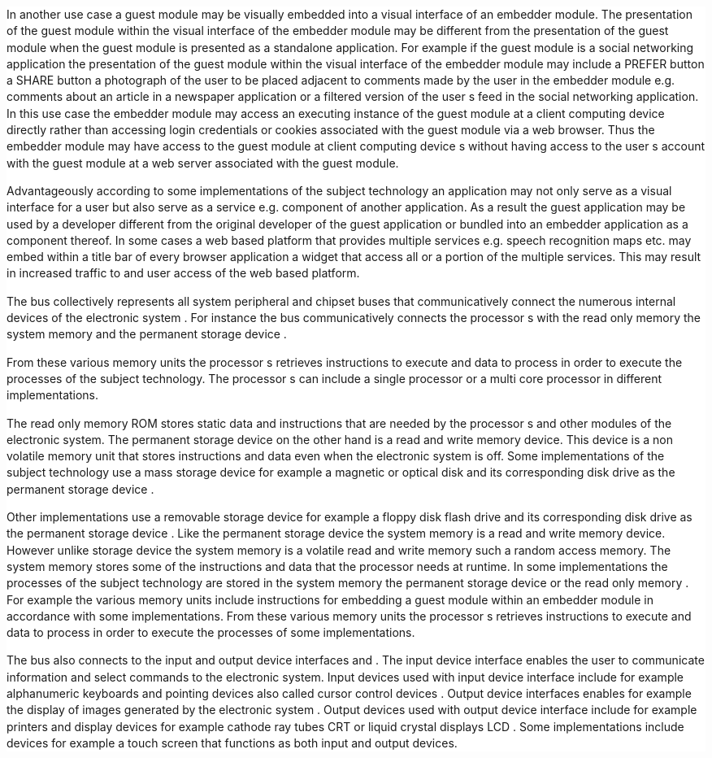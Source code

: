 In another use case a guest module may be visually embedded into a visual interface of an embedder module. The presentation of the guest module within the visual interface of the embedder module may be different from the presentation of the guest module when the guest module is presented as a standalone application. For example if the guest module is a social networking application the presentation of the guest module within the visual interface of the embedder module may include a PREFER button a SHARE button a photograph of the user to be placed adjacent to comments made by the user in the embedder module e.g. comments about an article in a newspaper application or a filtered version of the user s feed in the social networking application. In this use case the embedder module may access an executing instance of the guest module at a client computing device directly rather than accessing login credentials or cookies associated with the guest module via a web browser. Thus the embedder module may have access to the guest module at client computing device s without having access to the user s account with the guest module at a web server associated with the guest module.

Advantageously according to some implementations of the subject technology an application may not only serve as a visual interface for a user but also serve as a service e.g. component of another application. As a result the guest application may be used by a developer different from the original developer of the guest application or bundled into an embedder application as a component thereof. In some cases a web based platform that provides multiple services e.g. speech recognition maps etc. may embed within a title bar of every browser application a widget that access all or a portion of the multiple services. This may result in increased traffic to and user access of the web based platform.

The bus collectively represents all system peripheral and chipset buses that communicatively connect the numerous internal devices of the electronic system . For instance the bus communicatively connects the processor s with the read only memory the system memory and the permanent storage device .

From these various memory units the processor s retrieves instructions to execute and data to process in order to execute the processes of the subject technology. The processor s can include a single processor or a multi core processor in different implementations.

The read only memory ROM stores static data and instructions that are needed by the processor s and other modules of the electronic system. The permanent storage device on the other hand is a read and write memory device. This device is a non volatile memory unit that stores instructions and data even when the electronic system is off. Some implementations of the subject technology use a mass storage device for example a magnetic or optical disk and its corresponding disk drive as the permanent storage device .

Other implementations use a removable storage device for example a floppy disk flash drive and its corresponding disk drive as the permanent storage device . Like the permanent storage device the system memory is a read and write memory device. However unlike storage device the system memory is a volatile read and write memory such a random access memory. The system memory stores some of the instructions and data that the processor needs at runtime. In some implementations the processes of the subject technology are stored in the system memory the permanent storage device or the read only memory . For example the various memory units include instructions for embedding a guest module within an embedder module in accordance with some implementations. From these various memory units the processor s retrieves instructions to execute and data to process in order to execute the processes of some implementations.

The bus also connects to the input and output device interfaces and . The input device interface enables the user to communicate information and select commands to the electronic system. Input devices used with input device interface include for example alphanumeric keyboards and pointing devices also called cursor control devices . Output device interfaces enables for example the display of images generated by the electronic system . Output devices used with output device interface include for example printers and display devices for example cathode ray tubes CRT or liquid crystal displays LCD . Some implementations include devices for example a touch screen that functions as both input and output devices.
